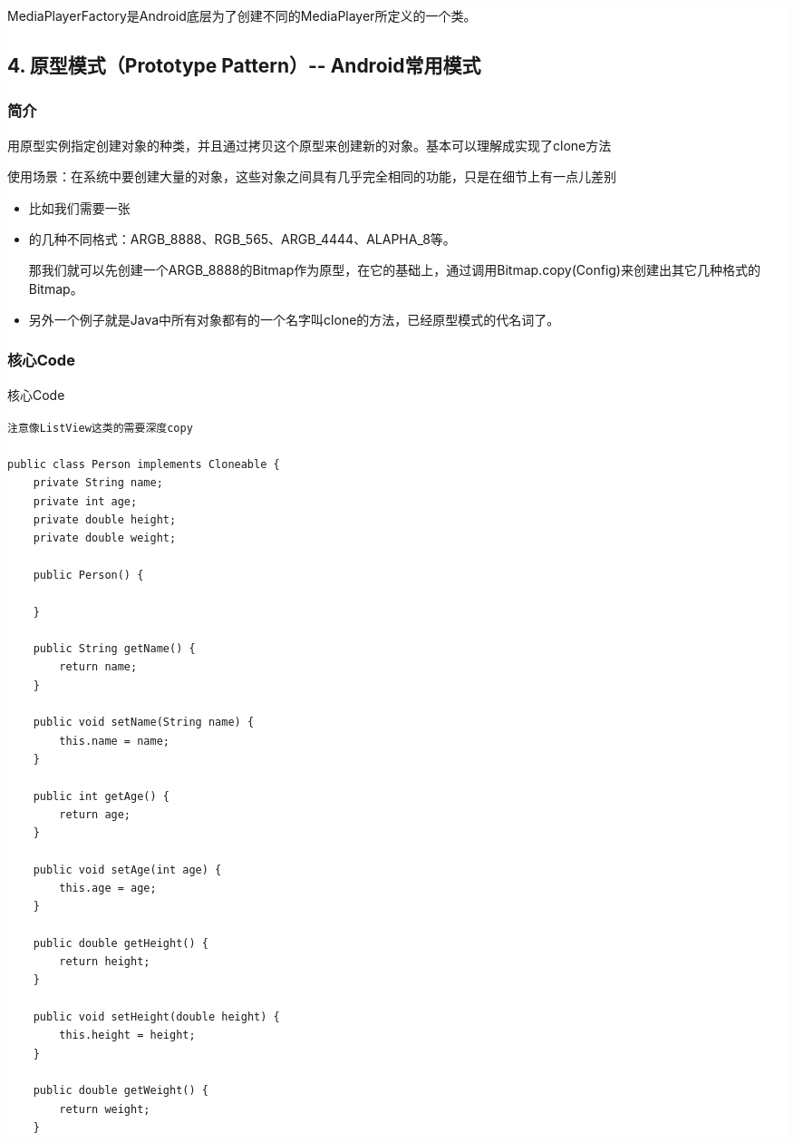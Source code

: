MediaPlayerFactory是Android底层为了创建不同的MediaPlayer所定义的一个类。

## 4. 原型模式（Prototype Pattern）-- Android常用模式

### 简介

用原型实例指定创建对象的种类，并且通过拷贝这个原型来创建新的对象。基本可以理解成实现了clone方法

使用场景：在系统中要创建大量的对象，这些对象之间具有几乎完全相同的功能，只是在细节上有一点儿差别

- 比如我们需要一张
- 的几种不同格式：ARGB_8888、RGB_565、ARGB_4444、ALAPHA_8等。
    
    那我们就可以先创建一个ARGB_8888的Bitmap作为原型，在它的基础上，通过调用Bitmap.copy(Config)来创建出其它几种格式的Bitmap。
    
- 另外一个例子就是Java中所有对象都有的一个名字叫clone的方法，已经原型模式的代名词了。

### 核心Code 

核心Code

    注意像ListView这类的需要深度copy
    
    public class Person implements Cloneable {
        private String name;
        private int age;
        private double height;
        private double weight;
    
        public Person() {
    
        }
    
        public String getName() {
            return name;
        }
    
        public void setName(String name) {
            this.name = name;
        }
    
        public int getAge() {
            return age;
        }
    
        public void setAge(int age) {
            this.age = age;
        }
    
        public double getHeight() {
            return height;
        }
    
        public void setHeight(double height) {
            this.height = height;
        }
    
        public double getWeight() {
            return weight;
        }
    